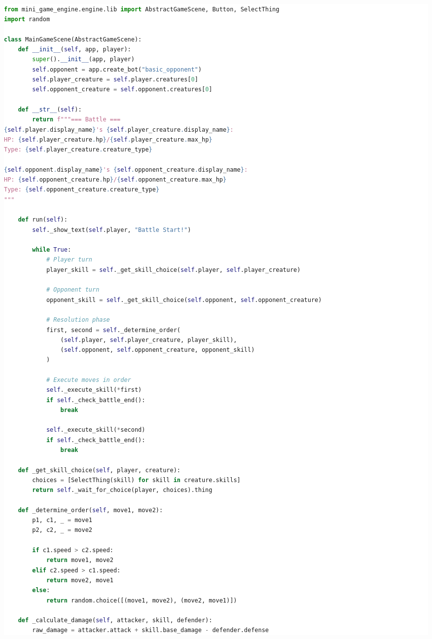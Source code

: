 ```python main_game/scenes/main_game_scene.py
from mini_game_engine.engine.lib import AbstractGameScene, Button, SelectThing
import random

class MainGameScene(AbstractGameScene):
    def __init__(self, app, player):
        super().__init__(app, player)
        self.opponent = app.create_bot("basic_opponent")
        self.player_creature = self.player.creatures[0]
        self.opponent_creature = self.opponent.creatures[0]

    def __str__(self):
        return f"""=== Battle ===
{self.player.display_name}'s {self.player_creature.display_name}:
HP: {self.player_creature.hp}/{self.player_creature.max_hp}
Type: {self.player_creature.creature_type}

{self.opponent.display_name}'s {self.opponent_creature.display_name}:
HP: {self.opponent_creature.hp}/{self.opponent_creature.max_hp}
Type: {self.opponent_creature.creature_type}
"""

    def run(self):
        self._show_text(self.player, "Battle Start!")
        
        while True:
            # Player turn
            player_skill = self._get_skill_choice(self.player, self.player_creature)
            
            # Opponent turn
            opponent_skill = self._get_skill_choice(self.opponent, self.opponent_creature)
            
            # Resolution phase
            first, second = self._determine_order(
                (self.player, self.player_creature, player_skill),
                (self.opponent, self.opponent_creature, opponent_skill)
            )
            
            # Execute moves in order
            self._execute_skill(*first)
            if self._check_battle_end():
                break
                
            self._execute_skill(*second)
            if self._check_battle_end():
                break

    def _get_skill_choice(self, player, creature):
        choices = [SelectThing(skill) for skill in creature.skills]
        return self._wait_for_choice(player, choices).thing

    def _determine_order(self, move1, move2):
        p1, c1, _ = move1
        p2, c2, _ = move2
        
        if c1.speed > c2.speed:
            return move1, move2
        elif c2.speed > c1.speed:
            return move2, move1
        else:
            return random.choice([(move1, move2), (move2, move1)])

    def _calculate_damage(self, attacker, skill, defender):
        raw_damage = attacker.attack + skill.base_damage - defender.defense
```